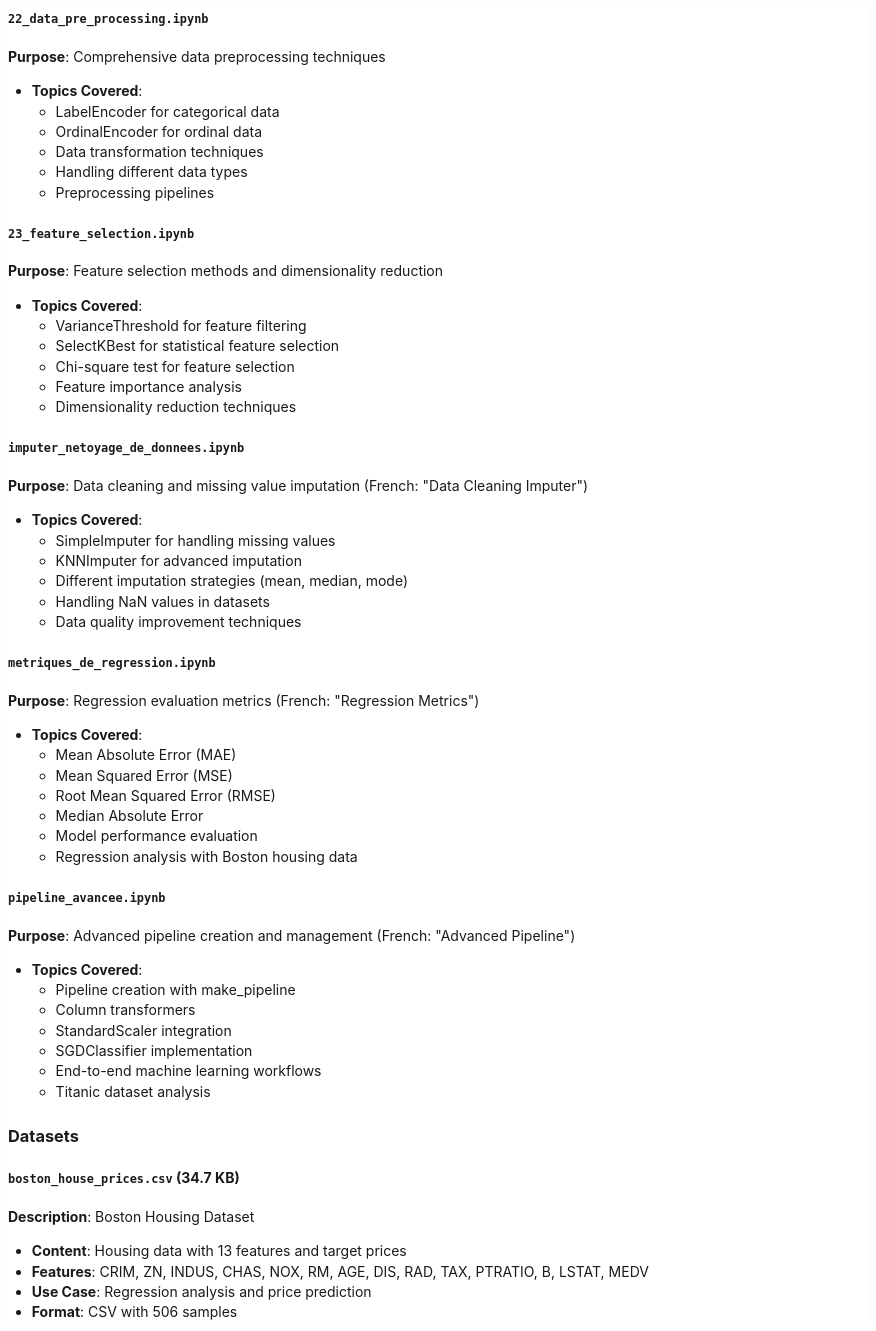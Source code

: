 #### `22_data_pre_processing.ipynb`
**Purpose**: Comprehensive data preprocessing techniques
- **Topics Covered**:
  - LabelEncoder for categorical data
  - OrdinalEncoder for ordinal data
  - Data transformation techniques
  - Handling different data types
  - Preprocessing pipelines

#### `23_feature_selection.ipynb`
**Purpose**: Feature selection methods and dimensionality reduction
- **Topics Covered**:
  - VarianceThreshold for feature filtering
  - SelectKBest for statistical feature selection
  - Chi-square test for feature selection
  - Feature importance analysis
  - Dimensionality reduction techniques

#### `imputer_netoyage_de_donnees.ipynb`
**Purpose**: Data cleaning and missing value imputation (French: "Data Cleaning Imputer")
- **Topics Covered**:
  - SimpleImputer for handling missing values
  - KNNImputer for advanced imputation
  - Different imputation strategies (mean, median, mode)
  - Handling NaN values in datasets
  - Data quality improvement techniques

#### `metriques_de_regression.ipynb`
**Purpose**: Regression evaluation metrics (French: "Regression Metrics")
- **Topics Covered**:
  - Mean Absolute Error (MAE)
  - Mean Squared Error (MSE)
  - Root Mean Squared Error (RMSE)
  - Median Absolute Error
  - Model performance evaluation
  - Regression analysis with Boston housing data

#### `pipeline_avancee.ipynb`
**Purpose**: Advanced pipeline creation and management (French: "Advanced Pipeline")
- **Topics Covered**:
  - Pipeline creation with make_pipeline
  - Column transformers
  - StandardScaler integration
  - SGDClassifier implementation
  - End-to-end machine learning workflows
  - Titanic dataset analysis

### Datasets

#### `boston_house_prices.csv` (34.7 KB)
**Description**: Boston Housing Dataset
- **Content**: Housing data with 13 features and target prices
- **Features**: CRIM, ZN, INDUS, CHAS, NOX, RM, AGE, DIS, RAD, TAX, PTRATIO, B, LSTAT, MEDV
- **Use Case**: Regression analysis and price prediction
- **Format**: CSV with 506 samples
